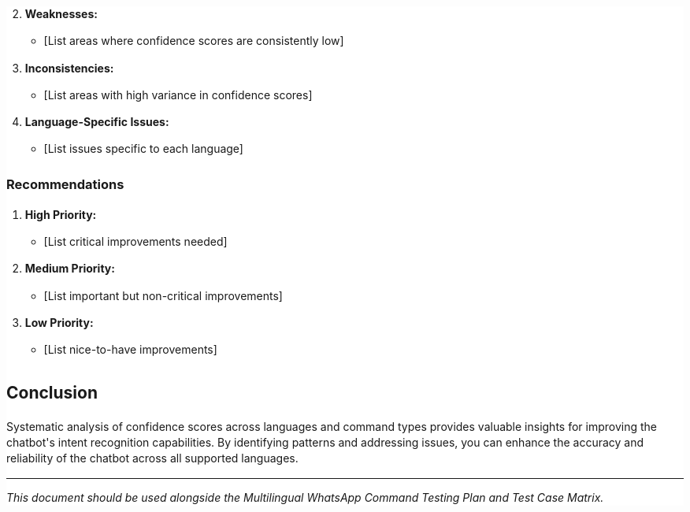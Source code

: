2. **Weaknesses:**
   - [List areas where confidence scores are consistently low]

3. **Inconsistencies:**
   - [List areas with high variance in confidence scores]

4. **Language-Specific Issues:**
   - [List issues specific to each language]

### Recommendations

1. **High Priority:**
   - [List critical improvements needed]

2. **Medium Priority:**
   - [List important but non-critical improvements]

3. **Low Priority:**
   - [List nice-to-have improvements]

## Conclusion

Systematic analysis of confidence scores across languages and command types provides valuable insights for improving the chatbot's intent recognition capabilities. By identifying patterns and addressing issues, you can enhance the accuracy and reliability of the chatbot across all supported languages.

---

*This document should be used alongside the Multilingual WhatsApp Command Testing Plan and Test Case Matrix.*